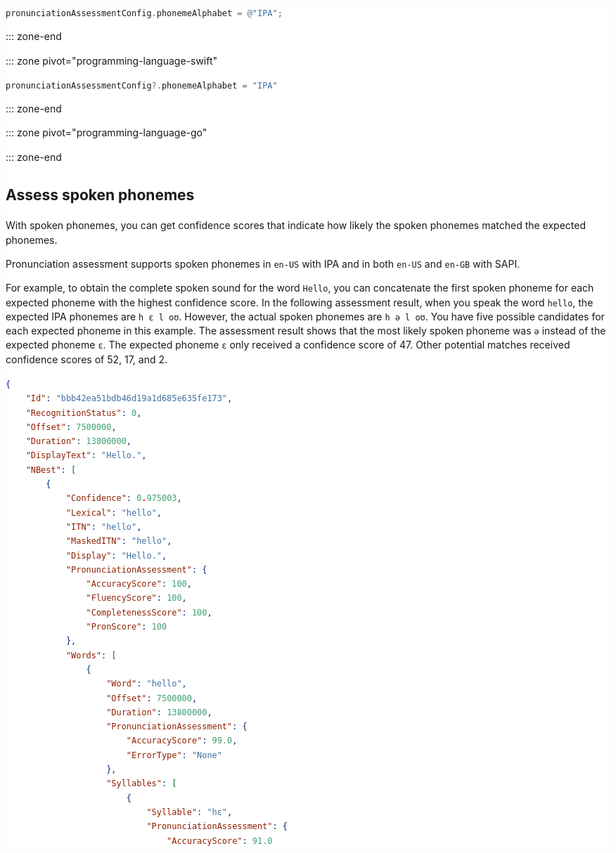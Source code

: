 ```ObjectiveC
pronunciationAssessmentConfig.phonemeAlphabet = @"IPA";
```

::: zone-end

::: zone pivot="programming-language-swift"

```swift
pronunciationAssessmentConfig?.phonemeAlphabet = "IPA"
```

::: zone-end

::: zone pivot="programming-language-go"

::: zone-end

## Assess spoken phonemes

With spoken phonemes, you can get confidence scores that indicate how likely the spoken phonemes matched the expected phonemes.

Pronunciation assessment supports spoken phonemes in `en-US` with IPA and in both `en-US` and `en-GB` with SAPI.

For example, to obtain the complete spoken sound for the word `Hello`, you can concatenate the first spoken phoneme for each expected phoneme with the highest confidence score. In the following assessment result, when you speak the word `hello`, the expected IPA phonemes are `h ɛ l oʊ`. However, the actual spoken phonemes are `h ə l oʊ`. You have five possible candidates for each expected phoneme in this example. The assessment result shows that the most likely spoken phoneme was `ə` instead of the expected phoneme `ɛ`. The expected phoneme `ɛ` only received a confidence score of 47. Other potential matches received confidence scores of 52, 17, and 2.

```json
{
    "Id": "bbb42ea51bdb46d19a1d685e635fe173",
    "RecognitionStatus": 0,
    "Offset": 7500000,
    "Duration": 13800000,
    "DisplayText": "Hello.",
    "NBest": [
        {
            "Confidence": 0.975003,
            "Lexical": "hello",
            "ITN": "hello",
            "MaskedITN": "hello",
            "Display": "Hello.",
            "PronunciationAssessment": {
                "AccuracyScore": 100,
                "FluencyScore": 100,
                "CompletenessScore": 100,
                "PronScore": 100
            },
            "Words": [
                {
                    "Word": "hello",
                    "Offset": 7500000,
                    "Duration": 13800000,
                    "PronunciationAssessment": {
                        "AccuracyScore": 99.0,
                        "ErrorType": "None"
                    },
                    "Syllables": [
                        {
                            "Syllable": "hɛ",
                            "PronunciationAssessment": {
                                "AccuracyScore": 91.0
```